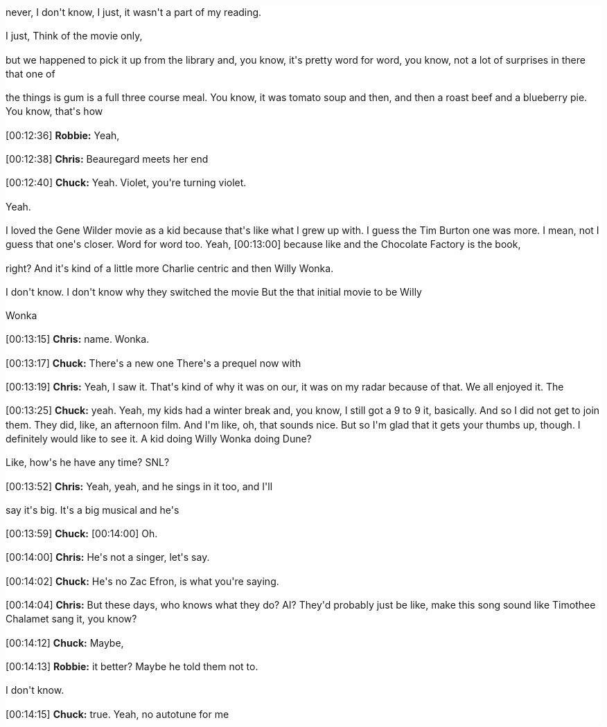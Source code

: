 never, I don't know, I just, it wasn't a part of my reading.

I just, Think of the movie only,

but we happened to pick it up from the library and, you know, it's pretty word for word, you know, not a lot of surprises in there that one of

the things is gum is a full three course meal. You know, it was tomato soup and then, and then a roast beef and a blueberry pie. You know, that's how

[00:12:36] **Robbie:** Yeah,

[00:12:38] **Chris:** Beauregard meets her end

[00:12:40] **Chuck:** Yeah. Violet, you're turning violet.

Yeah.

I loved the Gene Wilder movie as a kid because that's like what I grew up with. I guess the Tim Burton one was more. I mean, not I guess that one's closer. Word for word too. Yeah, [00:13:00] because like and the Chocolate Factory is the book,

right? And it's kind of a little more Charlie centric and then Willy Wonka.

I don't know. I don't know why they switched the movie But the that initial movie to be Willy

Wonka

[00:13:15] **Chris:** name. Wonka.

[00:13:17] **Chuck:** There's a new one There's a prequel now with

[00:13:19] **Chris:** Yeah, I saw it. That's kind of why it was on our, it was on my radar because of that. We all enjoyed it. The

[00:13:25] **Chuck:** yeah. Yeah, my kids had a winter break and, you know, I still got a 9 to 9 it, basically. And so I did not get to join them. They did, like, an afternoon film. And I'm like, oh, that sounds nice. But so I'm glad that it gets your thumbs up, though. I definitely would like to see it. A kid doing Willy Wonka doing Dune?

Like, how's he have any time? SNL?

[00:13:52] **Chris:** Yeah, yeah, and he sings in it too, and I'll

say it's big. It's a big musical and he's

[00:13:59] **Chuck:** [00:14:00] Oh.

[00:14:00] **Chris:** He's not a singer, let's say.

[00:14:02] **Chuck:** He's no Zac Efron, is what you're saying.

[00:14:04] **Chris:** But these days, who knows what they do? AI? They'd probably just be like, make this song sound like Timothee Chalamet sang it, you know?

[00:14:12] **Chuck:** Maybe,

[00:14:13] **Robbie:** it better? Maybe he told them not to.

I don't know.

[00:14:15] **Chuck:** true. Yeah, no autotune for me
